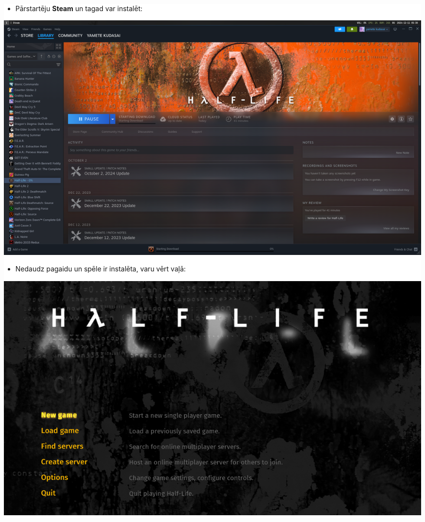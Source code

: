 - Pārstartēju **Steam** un tagad var instalēt:

![](https://raw.githubusercontent.com/kl3fry/os-hw-linux/refs/heads/main/img/vm/steamhl.png)

- Nedaudz pagaidu un spēle ir instalēta, varu vērt vaļā:

![](https://raw.githubusercontent.com/kl3fry/os-hw-linux/refs/heads/main/img/vm/hl1.png)
